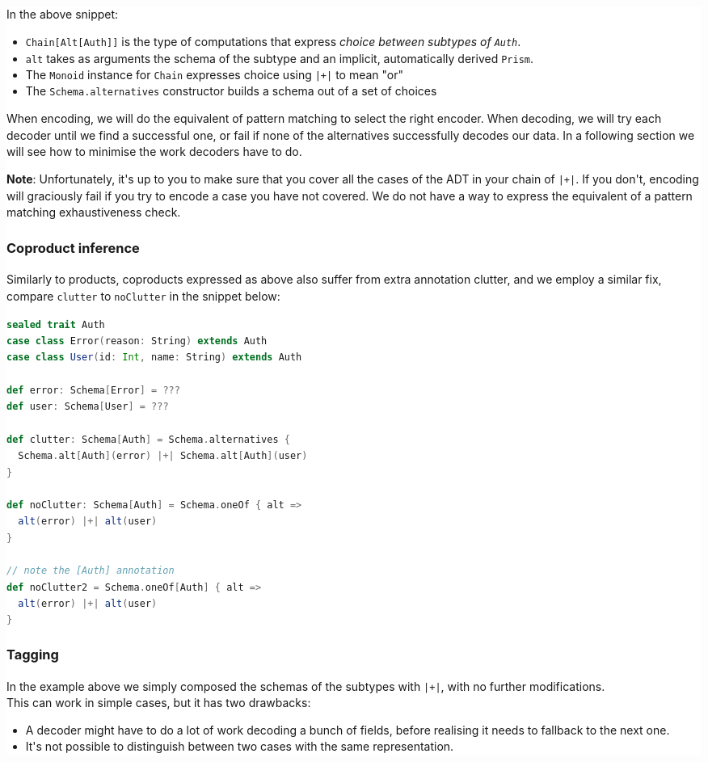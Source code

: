 In the above snippet:
-  `Chain[Alt[Auth]]` is the type of computations that express _choice
   between subtypes of `Auth`_.
- `alt` takes as arguments the schema of the subtype and an implicit,
  automatically derived `Prism`.
- The `Monoid` instance for `Chain` expresses choice using `|+|` to mean "or"
- The `Schema.alternatives` constructor builds a schema out of a set of choices

When encoding, we will do the equivalent of pattern matching to select
the right encoder. When decoding, we will try each decoder until we
find a successful one, or fail if none of the alternatives
successfully decodes our data. In a following section we will see how
to minimise the work decoders have to do.

**Note**: Unfortunately, it's up to you to make sure that you cover
all the cases of the ADT in your chain of `|+|`. If you don't,
encoding will graciously fail if you try to encode a case you have not
covered. We do not have a way to express the equivalent of a pattern
matching exhaustiveness check.


### Coproduct inference

Similarly to products, coproducts expressed as above also suffer from
extra annotation clutter, and we employ a similar fix, compare
`clutter` to `noClutter` in the snippet below:

```scala mdoc:compile-only
sealed trait Auth
case class Error(reason: String) extends Auth
case class User(id: Int, name: String) extends Auth

def error: Schema[Error] = ???
def user: Schema[User] = ???

def clutter: Schema[Auth] = Schema.alternatives {
  Schema.alt[Auth](error) |+| Schema.alt[Auth](user)
}

def noClutter: Schema[Auth] = Schema.oneOf { alt =>
  alt(error) |+| alt(user)
}

// note the [Auth] annotation
def noClutter2 = Schema.oneOf[Auth] { alt =>
  alt(error) |+| alt(user)
}
```

### Tagging

In the example above we simply composed the schemas of the subtypes
with `|+|`, with no further modifications.  
This can work in simple cases, but it has two drawbacks:
- A decoder might have to do a lot of work decoding a bunch of fields,
  before realising it needs to fallback to the next one.
- It's not possible to distinguish between two cases with the same
  representation.
